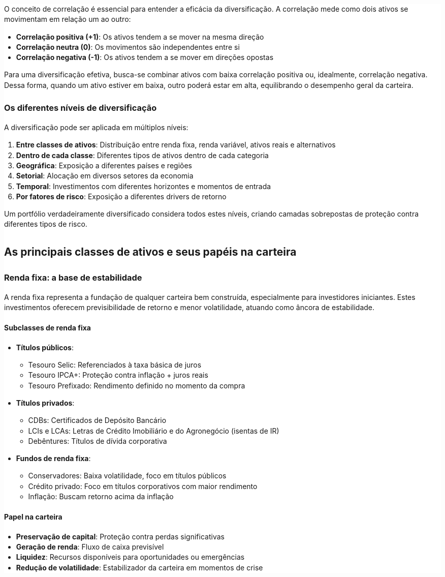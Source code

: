 O conceito de correlação é essencial para entender a eficácia da diversificação. A correlação mede como dois ativos se movimentam em relação um ao outro:

- **Correlação positiva (+1)**: Os ativos tendem a se mover na mesma direção
- **Correlação neutra (0)**: Os movimentos são independentes entre si
- **Correlação negativa (-1)**: Os ativos tendem a se mover em direções opostas

Para uma diversificação efetiva, busca-se combinar ativos com baixa correlação positiva ou, idealmente, correlação negativa. Dessa forma, quando um ativo estiver em baixa, outro poderá estar em alta, equilibrando o desempenho geral da carteira.

### Os diferentes níveis de diversificação

A diversificação pode ser aplicada em múltiplos níveis:

1. **Entre classes de ativos**: Distribuição entre renda fixa, renda variável, ativos reais e alternativos
2. **Dentro de cada classe**: Diferentes tipos de ativos dentro de cada categoria
3. **Geográfica**: Exposição a diferentes países e regiões
4. **Setorial**: Alocação em diversos setores da economia
5. **Temporal**: Investimentos com diferentes horizontes e momentos de entrada
6. **Por fatores de risco**: Exposição a diferentes drivers de retorno

Um portfólio verdadeiramente diversificado considera todos estes níveis, criando camadas sobrepostas de proteção contra diferentes tipos de risco.

## As principais classes de ativos e seus papéis na carteira

### Renda fixa: a base de estabilidade

A renda fixa representa a fundação de qualquer carteira bem construída, especialmente para investidores iniciantes. Estes investimentos oferecem previsibilidade de retorno e menor volatilidade, atuando como âncora de estabilidade.

#### Subclasses de renda fixa

- **Títulos públicos**: 
  - Tesouro Selic: Referenciados à taxa básica de juros
  - Tesouro IPCA+: Proteção contra inflação + juros reais
  - Tesouro Prefixado: Rendimento definido no momento da compra

- **Títulos privados**: 
  - CDBs: Certificados de Depósito Bancário
  - LCIs e LCAs: Letras de Crédito Imobiliário e do Agronegócio (isentas de IR)
  - Debêntures: Títulos de dívida corporativa

- **Fundos de renda fixa**:
  - Conservadores: Baixa volatilidade, foco em títulos públicos
  - Crédito privado: Foco em títulos corporativos com maior rendimento
  - Inflação: Buscam retorno acima da inflação

#### Papel na carteira

- **Preservação de capital**: Proteção contra perdas significativas
- **Geração de renda**: Fluxo de caixa previsível
- **Liquidez**: Recursos disponíveis para oportunidades ou emergências
- **Redução de volatilidade**: Estabilizador da carteira em momentos de crise
